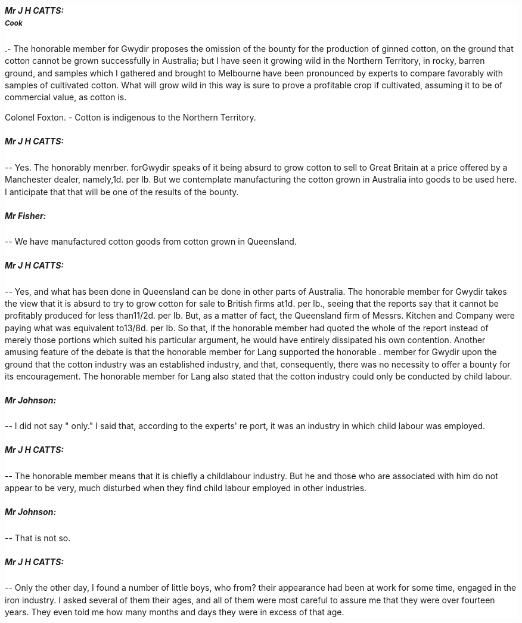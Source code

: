 ##### Mr J H CATTS:<br><small class="text-muted">Cook</small>

.- The honorable member for Gwydir proposes the omission of the bounty for the production of ginned cotton, on the ground that cotton cannot be grown successfully in Australia; but I have seen it growing wild in the Northern Territory, in rocky, barren ground, and samples which I gathered and brought to Melbourne have been pronounced by experts to compare favorably with samples of cultivated cotton. What will grow wild in this way is sure to prove a profitable crop if cultivated, assuming it to be of commercial value, as cotton is. 

Colonel  Foxton. -  Cotton is indigenous to the Northern Territory. 

##### Mr J H CATTS:

-- Yes. The honorably menrber. forGwydir speaks of it being absurd to grow cotton to sell to Great Britain at a price offered by a Manchester dealer, namely,1d. per lb. But we contemplate manufacturing the cotton grown in Australia into goods to be used here. I anticipate that that will be one of the results of the bounty. 

##### Mr Fisher:

--  We have manufactured cotton goods from cotton grown in Queensland. 

##### Mr J H CATTS:

-- Yes, and what has been done in Queensland can be done in other parts of Australia. The honorable member for Gwydir takes the view that it is absurd to try to grow cotton for sale to British firms at1d. per lb., seeing that the reports say that it cannot be profitably produced for less than11/2d. per lb. But, as a matter of fact, the Queensland firm of Messrs. Kitchen and Company were paying what was equivalent to13/8d. per lb. So that, if the honorable member had quoted the whole of the report instead of merely those portions which suited his particular argument, he would have entirely dissipated his own contention. Another amusing feature of the debate is that the honorable member for Lang supported the honorable . member for Gwydir upon the ground that the cotton industry was an established industry, and that, consequently, there was no necessity to offer a bounty for its encouragement. The honorable member for Lang also stated that the cotton industry could only be conducted by child labour. 

##### Mr Johnson:

--  I did not say " only."  I  said that, according to the experts' re port, it was an industry in which child labour was employed. 

##### Mr J H CATTS:

-- The honorable member means that it is chiefly a childlabour industry. But he and those who are associated with him do not appear to be very, much disturbed when they find child labour employed in other industries. 

##### Mr Johnson:

--  That is not so. 

##### Mr J H CATTS:

-- Only the other day, I found a number of little boys, who from? their appearance had been at work for some time, engaged in the iron industry. I asked several of them their ages, and all of them were most careful to assure me that they were over fourteen years. They even told me how many months and days they were in excess of that age. 
